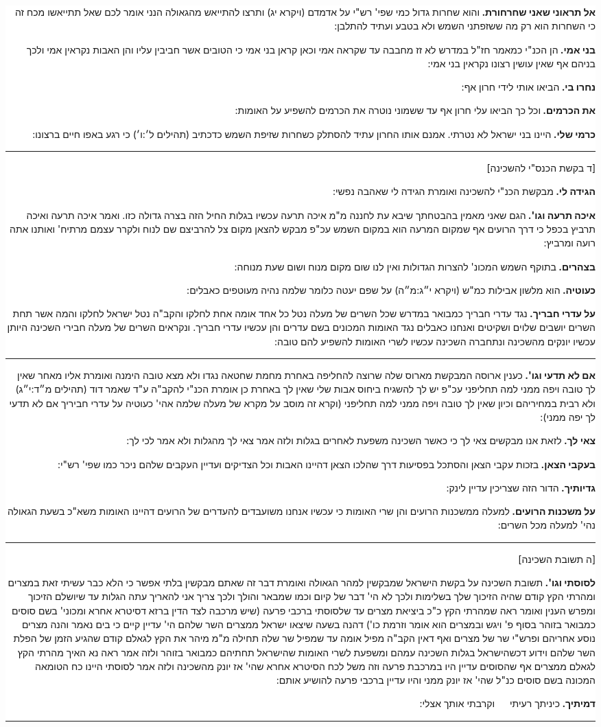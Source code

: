 <p dir='rtl'><b>אל תראוני שאני שחרחורת. </b>והוא שחרות גדול כמי שפי' רש"י על אדמדם (ויקרא יג) ותרצו להתייאש מהגאולה הנני אומר לכם שאל תתייאשו מכח זה כי השחרות הוא רק מה ששזפתני השמש ולא בטבע ועתיד להתלבן:</p>
<p dir='rtl'><b>בני אמי. </b>הן הכנ"י כמאמר חז"ל במדרש לא זז מחבבה עד שקראה אמי וכאן קראן בני אמי כי הטובים אשר חביבין עליו והן האבות נקראין אמי ולכך בניהם אף שאין עושין רצונו נקראין בני אמי:</p>
<p dir='rtl'><b>נחרו בי. </b>הביאו אותי לידי חרון אף:</p>
<p dir='rtl'><b>את הכרמים. </b>וכל כך הביאו עלי חרון אף עד ששמוני נוטרה את הכרמים להשפיע על האומות:</p>
<p dir='rtl'><b>כרמי שלי. </b>היינו בני ישראל לא נטרתי. אמנם אותו החרון עתיד להסתלק כשחרות שזיפת השמש כדכתיב (תהילים ל׳:ו׳) כי רגע באפו חיים ברצונו:</p>

---

<p dir='rtl'>[ד בקשת הכנס"י להשכינה]</p>
<p dir='rtl'><b>הגידה לי. </b>מבקשת הכנ"י להשכינה ואומרת הגידה לי שאהבה נפשי:</p>
<p dir='rtl'><b>איכה תרעה וגו'. </b>הגם שאני מאמין בהבטחתך שיבא עת לחננה מ"מ איכה תרעה עכשיו בגלות החיל הזה בצרה גדולה כזו. ואמר איכה תרעה ואיכה תרביץ בכפל כי דרך הרועים אף שמקום המרעה הוא במקום השמש עכ"פ מבקש להצאן מקום צל להרביצם שם לנוח ולקרר עצמם מרתיח' ואותנו אתה רועה ומרביץ:</p>
<p dir='rtl'><b>בצהרים. </b>בתוקף השמש המכונ' להצרות הגדולות ואין לנו שום מקום מנוח ושום שעת מנוחה:</p>
<p dir='rtl'><b>כעוטיה. </b>הוא מלשון אבילות כמ"ש (ויקרא י״ג:מ״ה) על שפם יעטה כלומר שלמה נהיה מעוטפים כאבלים:</p>
<p dir='rtl'><b>על עדרי חבריך. </b>נגד עדרי חבריך כמבואר במדרש שכל השרים של מעלה נטל כל אחד אומה אחת לחלקו והקב"ה נטל ישראל לחלקו והמה אשר תחת השרים יושבים שלוים ושקיטים ואנחנו כאבלים נגד האומות המכונים בשם עדרים והן עכשיו עדרי חבריך. ונקראים השרים של מעלה חבירי השכינה היותן עכשיו יונקים מהשכינה ונתחברה השכינה עכשיו לשרי האומות להשפיע להם טובה:</p>

---

<p dir='rtl'><b>אם לא תדעי וגו'. </b>כענין ארוסה המבקשת מארוס שלה שרוצה להחליפה באחרת מחמת שחטאה נגדו ולא מצא טובה הימנה ואומרת אליו מאחר שאין לך טובה ויפה ממני למה תחליפני עכ"פ יש לך להשגיח ביחוס אבות שלי שאין לך באחרת כן אומרת הכנ"י להקב"ה ע"ד שאמר דוד (תהילים מ״ד:י״ג) ולא רבית במחיריהם וכיון שאין לך טובה ויפה ממני למה תחליפני (וקרא זה מוסב על מקרא של מעלה שלמה אהי' כעוטיה על עדרי חביריך אם לא תדעי לך יפה ממני):</p>
<p dir='rtl'><b>צאי לך. </b>לזאת אנו מבקשים צאי לך כי כאשר השכינה משפעת לאחרים בגלות ולזה אמר צאי לך מהגלות ולא אמר לכי לך:</p>
<p dir='rtl'><b>בעקבי הצאן. </b>בזכות עקבי הצאן והסתכל בפסיעות דרך שהלכו הצאן דהיינו האבות וכל הצדיקים ועדיין העקבים שלהם ניכר כמו שפי' רש"י:</p>
<p dir='rtl'><b>גדיותיך. </b>הדור הזה שצריכין עדיין לינק:</p>
<p dir='rtl'><b>על משכנות הרועים. </b>למעלה ממשכנות הרועים והן שרי האומות כי עכשיו אנחנו משועבדים להעדרים של הרועים דהיינו האומות משא"כ בשעת הגאולה נהי' למעלה מכל השרים:</p>

---

<p dir='rtl'>[ה תשובת השכינה]</p>
<p dir='rtl'><b>לסוסתי וגו'. </b>תשובת השכינה על בקשת הישראל שמבקשין למהר הגאולה ואומרת דבר זה שאתם מבקשין בלתי אפשר כי הלא כבר עשיתי זאת במצרים ומהרתי הקץ קודם שהיה הזיכוך שלך בשלימות ולכך לא הי' דבר של קיום וכמו שמבאר והולך ולכך צריך אני להאריך עתה הגלות עד שיושלם הזיכוך ומפרש הענין ואומר ראה שמהרתי הקץ כ"כ ביציאת מצרים עד שלסוסתי ברכבי פרעה (שיש מרכבה לצד הדין ברזא דסיטרא אחרא ומכוני' בשם סוסים כמבואר בזוהר בסוף פ' ויגש ובמצרים הוא אומר וזרמת כו') דהנה בשעה שיצאו ישראל ממצרים השר שלהם הי' עדיין קיים כי בים נאמר והנה מצרים נוסע אחריהם ופרש"י שר של מצרים ואף דאין הקב"ה מפיל אומה עד שמפיל שר שלה תחילה מ"מ מיהר את הקץ לגאלם קודם שהגיע הזמן של הפלת השר שלהם וידוע דכשהישראל בגלות השכינה עמהם ומשפעת לשרי האומות שהישראל תחתיהם כמבואר בזוהר ולזה אמר ראה נא האיך מהרתי הקץ לגאלם ממצרים אף שהסוסים עדיין היו במרכבת פרעה וזה משל לכח הסיטרא אחרא שהי' אז יונק מהשכינה ולזה אמר לסוסתי היינו כח הטומאה המכונה בשם סוסים כנ"ל שהי' אז יונק ממני והיו עדיין ברכבי פרעה להושיע אותם:</p>
<p dir='rtl'><b>דמיתיך. </b>כיניתך רעיתי   וקרבתי אותך אצלי:</p>

---